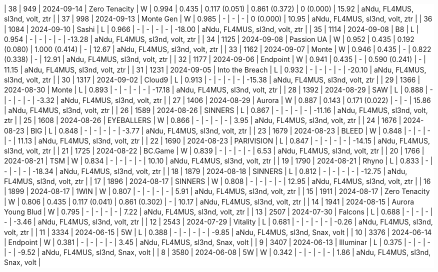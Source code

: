|           38 |      949 | 2024-09-14 | Zero Tenacity     | W   | 0.994      | 0.435        | 0.117 (0.051)    | 0.861 (0.372)    | 0 (0.000) |    15.92 | aNdu, FL4MUS, sl3nd, volt, ztr   |
|           37 |      998 | 2024-09-13 | Monte Gen         | W   | 0.985      | -            | -                | -                | 0 (0.000) |    10.95 | aNdu, FL4MUS, sl3nd, volt, ztr   |
|           36 |     1084 | 2024-09-10 | Sashi             | L   | 0.966      | -            | -                | -                | -         |   -18.00 | aNdu, FL4MUS, sl3nd, volt, ztr   |
|           35 |     1114 | 2024-09-08 | B8                | L   | 0.954      | -            | -                | -                | -         |   -13.28 | aNdu, FL4MUS, sl3nd, volt, ztr   |
|           34 |     1125 | 2024-09-08 | Passion UA        | W   | 0.952      | 0.435        | 0.192 (0.080)    | 1.000 (0.414)    | -         |    12.67 | aNdu, FL4MUS, sl3nd, volt, ztr   |
|           33 |     1162 | 2024-09-07 | Monte             | W   | 0.946      | 0.435        | -                | 0.822 (0.338)    | -         |    12.91 | aNdu, FL4MUS, sl3nd, volt, ztr   |
|           32 |     1177 | 2024-09-06 | Endpoint          | W   | 0.941      | 0.435        | -                | 0.590 (0.241)    | -         |    11.15 | aNdu, FL4MUS, sl3nd, volt, ztr   |
|           31 |     1231 | 2024-09-05 | Into the Breach   | L   | 0.932      | -            | -                | -                | -         |   -20.10 | aNdu, FL4MUS, sl3nd, volt, ztr   |
|           30 |     1317 | 2024-09-02 | Cloud9            | L   | 0.913      | -            | -                | -                | -         |   -15.38 | aNdu, FL4MUS, sl3nd, volt, ztr   |
|           29 |     1366 | 2024-08-30 | Monte             | L   | 0.893      | -            | -                | -                | -         |   -17.18 | aNdu, FL4MUS, sl3nd, volt, ztr   |
|           28 |     1392 | 2024-08-29 | SAW               | L   | 0.888      | -            | -                | -                | -         |    -3.32 | aNdu, FL4MUS, sl3nd, volt, ztr   |
|           27 |     1406 | 2024-08-29 | Aurora            | W   | 0.887      | 0.143        | 0.171 (0.022)    | -                | -         |    15.86 | aNdu, FL4MUS, sl3nd, volt, ztr   |
|           26 |     1589 | 2024-08-26 | SINNERS           | L   | 0.867      | -            | -                | -                | -         |   -11.16 | aNdu, FL4MUS, sl3nd, volt, ztr   |
|           25 |     1608 | 2024-08-26 | EYEBALLERS        | W   | 0.866      | -            | -                | -                | -         |     3.95 | aNdu, FL4MUS, sl3nd, volt, ztr   |
|           24 |     1676 | 2024-08-23 | BIG               | L   | 0.848      | -            | -                | -                | -         |    -3.77 | aNdu, FL4MUS, sl3nd, volt, ztr   |
|           23 |     1679 | 2024-08-23 | BLEED             | W   | 0.848      | -            | -                | -                | -         |    11.13 | aNdu, FL4MUS, sl3nd, volt, ztr   |
|           22 |     1690 | 2024-08-23 | PARIVISION        | L   | 0.847      | -            | -                | -                | -         |   -14.15 | aNdu, FL4MUS, sl3nd, volt, ztr   |
|           21 |     1725 | 2024-08-22 | BC.Game           | W   | 0.839      | -            | -                | -                | -         |     6.53 | aNdu, FL4MUS, sl3nd, volt, ztr   |
|           20 |     1766 | 2024-08-21 | TSM               | W   | 0.834      | -            | -                | -                | -         |    10.10 | aNdu, FL4MUS, sl3nd, volt, ztr   |
|           19 |     1790 | 2024-08-21 | Rhyno             | L   | 0.833      | -            | -                | -                | -         |   -18.34 | aNdu, FL4MUS, sl3nd, volt, ztr   |
|           18 |     1879 | 2024-08-18 | SINNERS           | L   | 0.812      | -            | -                | -                | -         |   -12.75 | aNdu, FL4MUS, sl3nd, volt, ztr   |
|           17 |     1896 | 2024-08-17 | SINNERS           | W   | 0.808      | -            | -                | -                | -         |    12.95 | aNdu, FL4MUS, sl3nd, volt, ztr   |
|           16 |     1899 | 2024-08-17 | 1WIN              | W   | 0.807      | -            | -                | -                | -         |     5.91 | aNdu, FL4MUS, sl3nd, volt, ztr   |
|           15 |     1911 | 2024-08-17 | Zero Tenacity     | W   | 0.806      | 0.435        | 0.117 (0.041)    | 0.861 (0.302)    | -         |    10.17 | aNdu, FL4MUS, sl3nd, volt, ztr   |
|           14 |     1941 | 2024-08-15 | Aurora Young Blud | W   | 0.795      | -            | -                | -                | -         |     7.22 | aNdu, FL4MUS, sl3nd, volt, ztr   |
|           13 |     2507 | 2024-07-30 | Falcons           | L   | 0.688      | -            | -                | -                | -         |    -3.46 | aNdu, FL4MUS, sl3nd, volt, ztr   |
|           12 |     2543 | 2024-07-29 | Vitality          | L   | 0.681      | -            | -                | -                | -         |    -0.26 | aNdu, FL4MUS, sl3nd, volt, ztr   |
|           11 |     3334 | 2024-06-15 | 5W                | L   | 0.388      | -            | -                | -                | -         |    -9.85 | aNdu, FL4MUS, sl3nd, Snax, volt  |
|           10 |     3376 | 2024-06-14 | Endpoint          | W   | 0.381      | -            | -                | -                | -         |     3.45 | aNdu, FL4MUS, sl3nd, Snax, volt  |
|            9 |     3407 | 2024-06-13 | Illuminar         | L   | 0.375      | -            | -                | -                | -         |    -9.52 | aNdu, FL4MUS, sl3nd, Snax, volt  |
|            8 |     3580 | 2024-06-08 | 5W                | W   | 0.342      | -            | -                | -                | -         |     1.86 | aNdu, FL4MUS, sl3nd, Snax, volt  |